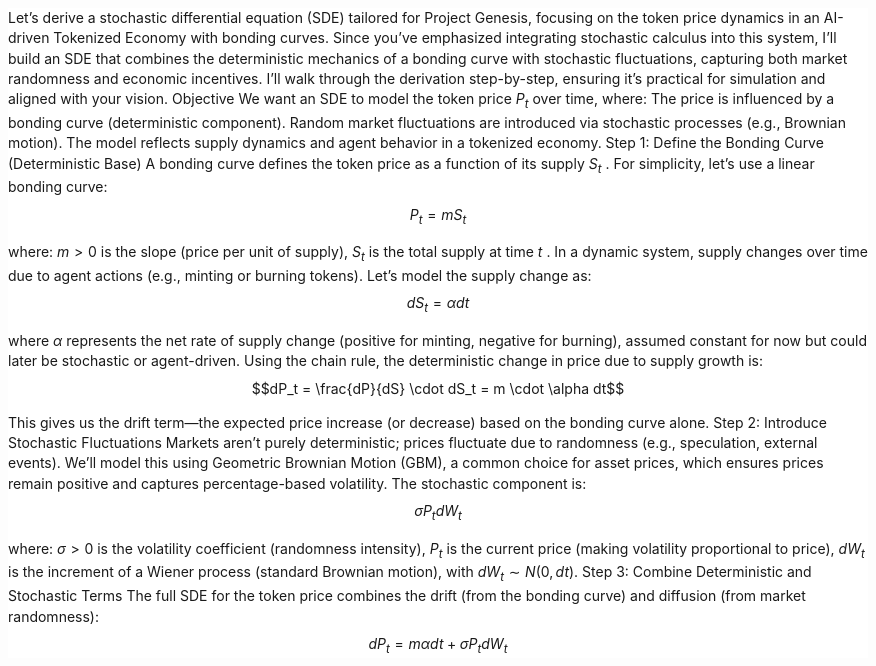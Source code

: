 Let’s derive a stochastic differential equation (SDE) tailored for Project Genesis, focusing on the token price dynamics in an AI-driven Tokenized Economy with bonding curves. Since you’ve emphasized integrating stochastic calculus into this system, I’ll build an SDE that combines the deterministic mechanics of a bonding curve with stochastic fluctuations, capturing both market randomness and economic incentives. I’ll walk through the derivation step-by-step, ensuring it’s practical for simulation and aligned with your vision.
Objective
We want an SDE to model the token price 
$P_t$
 over time, where:
The price is influenced by a bonding curve (deterministic component).
Random market fluctuations are introduced via stochastic processes (e.g., Brownian motion).
The model reflects supply dynamics and agent behavior in a tokenized economy.
Step 1: Define the Bonding Curve (Deterministic Base)
A bonding curve defines the token price as a function of its supply 
$S_t$
. For simplicity, let’s use a linear bonding curve:
$$P_t = m S_t$$

where:
$m > 0$
 is the slope (price per unit of supply),
$S_t$
 is the total supply at time 
$t$
.
In a dynamic system, supply changes over time due to agent actions (e.g., minting or burning tokens). Let’s model the supply change as:
$$dS_t = \alpha dt$$

where $\alpha$ represents the net rate of supply change (positive for minting, negative for burning), assumed constant for now but could later be stochastic or agent-driven.
Using the chain rule, the deterministic change in price due to supply growth is:
$$dP_t = \frac{dP}{dS} \cdot dS_t = m \cdot \alpha dt$$

This gives us the drift term—the expected price increase (or decrease) based on the bonding curve alone.
Step 2: Introduce Stochastic Fluctuations
Markets aren’t purely deterministic; prices fluctuate due to randomness (e.g., speculation, external events). We’ll model this using Geometric Brownian Motion (GBM), a common choice for asset prices, which ensures prices remain positive and captures percentage-based volatility.
The stochastic component is:
$$\sigma P_t dW_t$$

where:
$\sigma > 0$
 is the volatility coefficient (randomness intensity),
$P_t$ is the current price (making volatility proportional to price),
$dW_t$ is the increment of a Wiener process (standard Brownian motion), with $dW_t \sim N(0, dt)$.
Step 3: Combine Deterministic and Stochastic Terms
The full SDE for the token price combines the drift (from the bonding curve) and diffusion (from market randomness):
$$dP_t = m \alpha dt + \sigma P_t dW_t$$
